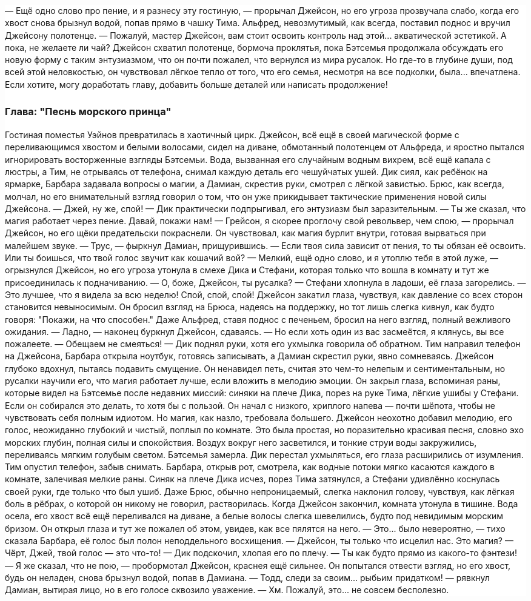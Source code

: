 — Ещё одно слово про пение, и я разнесу эту гостиную, — прорычал Джейсон, но его угроза прозвучала слабо, когда его хвост снова брызнул водой, попав прямо в чашку Тима.
Альфред, невозмутимый, как всегда, поставил поднос и вручил Джейсону полотенце.
— Пожалуй, мастер Джейсон, вам стоит освоить контроль над этой... акватической эстетикой. А пока, не желаете ли чай?
Джейсон схватил полотенце, бормоча проклятья, пока Бэтсемья продолжала обсуждать его новую форму с таким энтузиазмом, что он почти пожалел, что вернулся из мира русалок. Но где-то в глубине души, под всей этой неловкостью, он чувствовал лёгкое тепло от того, что его семья, несмотря на все подколки, была... впечатлена.
Если хотите, могу доработать главу, добавить больше деталей или написать продолжение!

### Глава: "Песнь морского принца"
Гостиная поместья Уэйнов превратилась в хаотичный цирк. Джейсон, всё ещё в своей магической форме с переливающимся хвостом и белыми волосами, сидел на диване, обмотанный полотенцем от Альфреда, и яростно пытался игнорировать восторженные взгляды Бэтсемьи. Вода, вызванная его случайным водным вихрем, всё ещё капала с люстры, а Тим, не отрываясь от телефона, снимал каждую деталь его чешуйчатых ушей. Дик сиял, как ребёнок на ярмарке, Барбара задавала вопросы о магии, а Дамиан, скрестив руки, смотрел с лёгкой завистью. Брюс, как всегда, молчал, но его внимательный взгляд говорил о том, что он уже прикидывает тактические применения новой силы Джейсона.
— Джей, ну же, спой! — Дик практически подпрыгивал, его энтузиазм был заразительным. — Ты же сказал, что магия работает через пение. Давай, покажи нам!
— Грейсон, я скорее проглочу свой револьвер, чем спою, — прорычал Джейсон, но его щёки предательски покраснели. Он чувствовал, как магия бурлит внутри, готовая вырваться при малейшем звуке.
— Трус, — фыркнул Дамиан, прищурившись. — Если твоя сила зависит от пения, то ты обязан её освоить. Или ты боишься, что твой голос звучит как кошачий вой?
— Мелкий, ещё одно слово, и я утоплю тебя в этой луже, — огрызнулся Джейсон, но его угроза утонула в смехе Дика и Стефани, которая только что вошла в комнату и тут же присоединилась к подначиванию.
— О, боже, Джейсон, ты русалка? — Стефани хлопнула в ладоши, её глаза загорелись. — Это лучшее, что я видела за всю неделю! Спой, спой, спой!
Джейсон закатил глаза, чувствуя, как давление со всех сторон становится невыносимым. Он бросил взгляд на Брюса, надеясь на поддержку, но тот лишь слегка кивнул, как будто говоря: "Покажи, на что способен." Даже Альфред, ставя поднос с печеньем, бросил на него взгляд, полный вежливого ожидания.
— Ладно, — наконец буркнул Джейсон, сдаваясь. — Но если хоть один из вас засмеётся, я клянусь, вы все пожалеете.
— Обещаем не смеяться! — Дик поднял руки, хотя его ухмылка говорила об обратном. Тим направил телефон на Джейсона, Барбара открыла ноутбук, готовясь записывать, а Дамиан скрестил руки, явно сомневаясь.
Джейсон глубоко вдохнул, пытаясь подавить смущение. Он ненавидел петь, считая это чем-то нелепым и сентиментальным, но русалки научили его, что магия работает лучше, если вложить в мелодию эмоции. Он закрыл глаза, вспоминая раны, которые видел на Бэтсемье после недавних миссий: синяки на плече Дика, порез на руке Тима, лёгкие ушибы у Стефани. Если он собирался это делать, то хотя бы с пользой.
Он начал с низкого, хриплого напева — почти шёпота, чтобы не чувствовать себя полным идиотом. Но магия, как назло, требовала большего. Джейсон неохотно добавил мелодию, его голос, неожиданно глубокий и чистый, поплыл по комнате. Это была простая, но поразительно красивая песня, словно эхо морских глубин, полная силы и спокойствия. Воздух вокруг него засветился, и тонкие струи воды закружились, переливаясь мягким голубым светом.
Бэтсемья замерла. Дик перестал ухмыляться, его глаза расширились от изумления. Тим опустил телефон, забыв снимать. Барбара, открыв рот, смотрела, как водные потоки мягко касаются каждого в комнате, залечивая мелкие раны. Синяк на плече Дика исчез, порез Тима затянулся, а Стефани удивлённо коснулась своей руки, где только что был ушиб. Даже Брюс, обычно непроницаемый, слегка наклонил голову, чувствуя, как лёгкая боль в рёбрах, о которой он никому не говорил, растворилась.
Когда Джейсон закончил, комната утонула в тишине. Вода осела, его хвост всё ещё переливался на диване, а белые волосы слегка шевелились, будто под невидимым морским бризом. Он открыл глаза и тут же пожалел об этом, увидев, как все пялятся на него.
— Это... было невероятно, — тихо сказала Барбара, её голос был полон неподдельного восхищения. — Джейсон, ты только что исцелил нас. Это магия?
— Чёрт, Джей, твой голос — это что-то! — Дик подскочил, хлопая его по плечу. — Ты как будто прямо из какого-то фэнтези!
— Я же сказал, что не пою, — пробормотал Джейсон, краснея ещё сильнее. Он попытался отвести взгляд, но его хвост, будь он неладен, снова брызнул водой, попав в Дамиана.
— Тодд, следи за своим... рыбьим придатком! — рявкнул Дамиан, вытирая лицо, но в его голосе сквозило уважение. — Хм. Пожалуй, это... не совсем бесполезно.